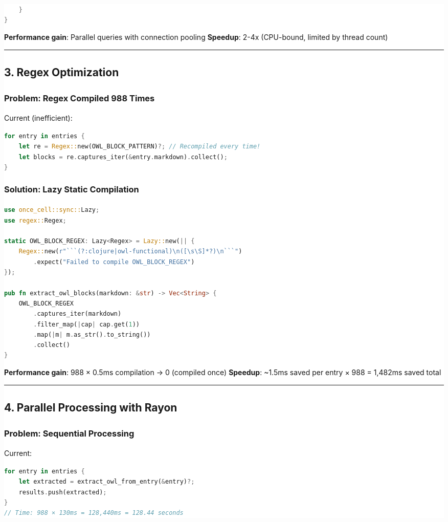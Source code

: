 ```rust
    }
}
```

**Performance gain**: Parallel queries with connection pooling
**Speedup**: 2-4x (CPU-bound, limited by thread count)

---

## 3. Regex Optimization

### Problem: Regex Compiled 988 Times

Current (inefficient):
```rust
for entry in entries {
    let re = Regex::new(OWL_BLOCK_PATTERN)?; // Recompiled every time!
    let blocks = re.captures_iter(&entry.markdown).collect();
}
```

### Solution: Lazy Static Compilation

```rust
use once_cell::sync::Lazy;
use regex::Regex;

static OWL_BLOCK_REGEX: Lazy<Regex> = Lazy::new(|| {
    Regex::new(r"```(?:clojure|owl-functional)\n([\s\S]*?)\n```")
        .expect("Failed to compile OWL_BLOCK_REGEX")
});

pub fn extract_owl_blocks(markdown: &str) -> Vec<String> {
    OWL_BLOCK_REGEX
        .captures_iter(markdown)
        .filter_map(|cap| cap.get(1))
        .map(|m| m.as_str().to_string())
        .collect()
}
```

**Performance gain**: 988 × 0.5ms compilation → 0 (compiled once)
**Speedup**: ~1.5ms saved per entry × 988 = 1,482ms saved total

---

## 4. Parallel Processing with Rayon

### Problem: Sequential Processing

Current:
```rust
for entry in entries {
    let extracted = extract_owl_from_entry(&entry)?;
    results.push(extracted);
}
// Time: 988 × 130ms = 128,440ms = 128.44 seconds
```
